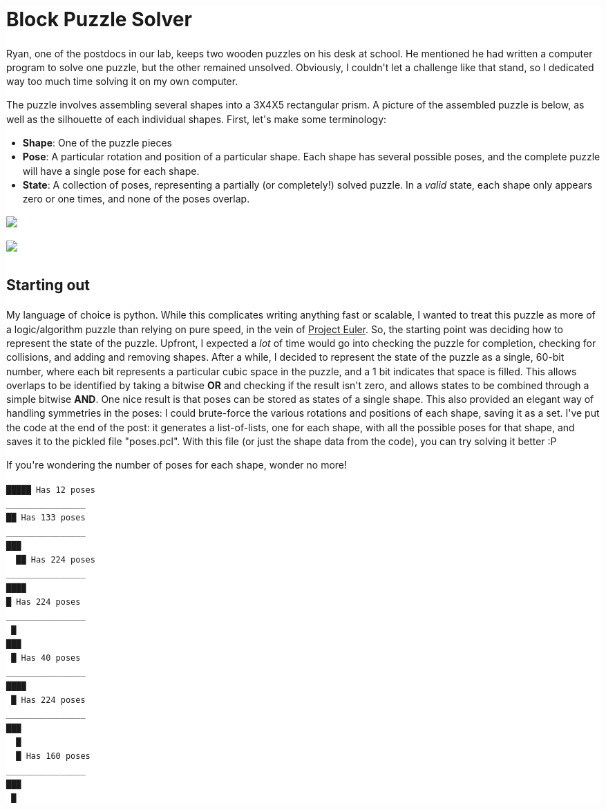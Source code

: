 # Block Puzzle Solver

Ryan, one of the postdocs in our lab, keeps two wooden puzzles on his desk at school.  He mentioned he had written a computer program to solve one puzzle, but the other remained unsolved.  Obviously, I couldn't let a challenge like that stand, so I dedicated way too much time solving it on my own computer.

The puzzle involves assembling several shapes into a 3X4X5 rectangular prism.  A picture of the assembled puzzle is below, as well as the silhouette of each individual shapes.  First, let's make some terminology:

* **Shape**: One of the puzzle pieces
* **Pose**: A particular rotation and position of a particular shape.  Each shape has several possible poses, and the complete puzzle will have a single pose for each shape.
* **State**: A collection of poses, representing a partially (or completely!) solved puzzle.  In a *valid* state, each shape only appears zero or one times, and none of the poses overlap.

![](/block-puzzle/solved-web.jpg)

![](/block-puzzle/shapes-web.jpg)

## Starting out

My language of choice is python.  While this complicates writing anything fast or scalable, I wanted to treat this puzzle as more of a logic/algorithm puzzle than relying on pure speed, in the vein of [Project Euler](https://projecteuler.net/).  So, the starting point was deciding how to represent the state of the puzzle.  Upfront, I expected a *lot* of time would go into checking the puzzle for completion, checking for collisions, and adding and removing shapes.  After a while, I decided to represent the state of the puzzle as a single, 60-bit number, where each bit represents a particular cubic space in the puzzle, and a 1 bit indicates that space is filled.  This allows overlaps to be identified by taking a bitwise **OR** and checking if the result isn't zero, and allows states to be combined through a simple bitwise **AND**.  One nice result is that poses can be stored as states of a single shape.  This also provided an elegant way of handling symmetries in the poses: I could brute-force the various rotations and positions of each shape, saving it as a set.  I've put the code at the end of the post: it generates a list-of-lists, one for each shape, with all the possible poses for that shape, and saves it to the pickled file "poses.pcl".  With this file (or just the shape data from the code), you can try solving it better :P

If you're wondering the number of poses for each shape, wonder no more!
```
█████ Has 12 poses
________________
██ Has 133 poses
________________
███
  ██ Has 224 poses
________________
████
█ Has 224 poses
________________
 █
███
 █ Has 40 poses
________________
████
 █ Has 224 poses
________________
███
  █
  █ Has 160 poses
________________
███
 █
```